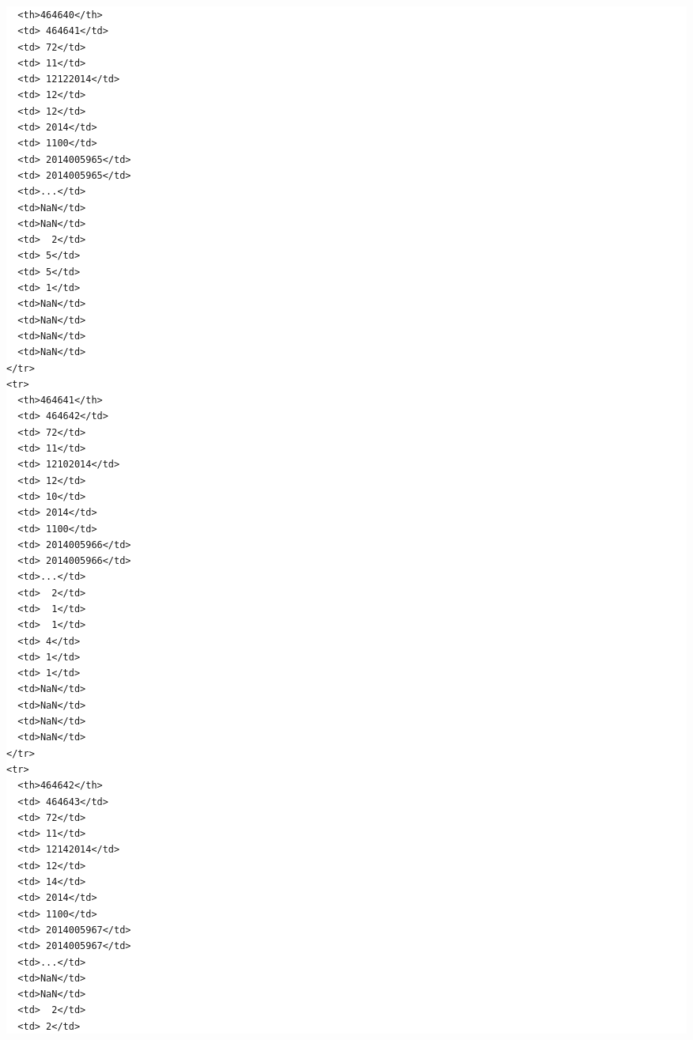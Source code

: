       <th>464640</th>
      <td> 464641</td>
      <td> 72</td>
      <td> 11</td>
      <td> 12122014</td>
      <td> 12</td>
      <td> 12</td>
      <td> 2014</td>
      <td> 1100</td>
      <td> 2014005965</td>
      <td> 2014005965</td>
      <td>...</td>
      <td>NaN</td>
      <td>NaN</td>
      <td>  2</td>
      <td> 5</td>
      <td> 5</td>
      <td> 1</td>
      <td>NaN</td>
      <td>NaN</td>
      <td>NaN</td>
      <td>NaN</td>
    </tr>
    <tr>
      <th>464641</th>
      <td> 464642</td>
      <td> 72</td>
      <td> 11</td>
      <td> 12102014</td>
      <td> 12</td>
      <td> 10</td>
      <td> 2014</td>
      <td> 1100</td>
      <td> 2014005966</td>
      <td> 2014005966</td>
      <td>...</td>
      <td>  2</td>
      <td>  1</td>
      <td>  1</td>
      <td> 4</td>
      <td> 1</td>
      <td> 1</td>
      <td>NaN</td>
      <td>NaN</td>
      <td>NaN</td>
      <td>NaN</td>
    </tr>
    <tr>
      <th>464642</th>
      <td> 464643</td>
      <td> 72</td>
      <td> 11</td>
      <td> 12142014</td>
      <td> 12</td>
      <td> 14</td>
      <td> 2014</td>
      <td> 1100</td>
      <td> 2014005967</td>
      <td> 2014005967</td>
      <td>...</td>
      <td>NaN</td>
      <td>NaN</td>
      <td>  2</td>
      <td> 2</td>